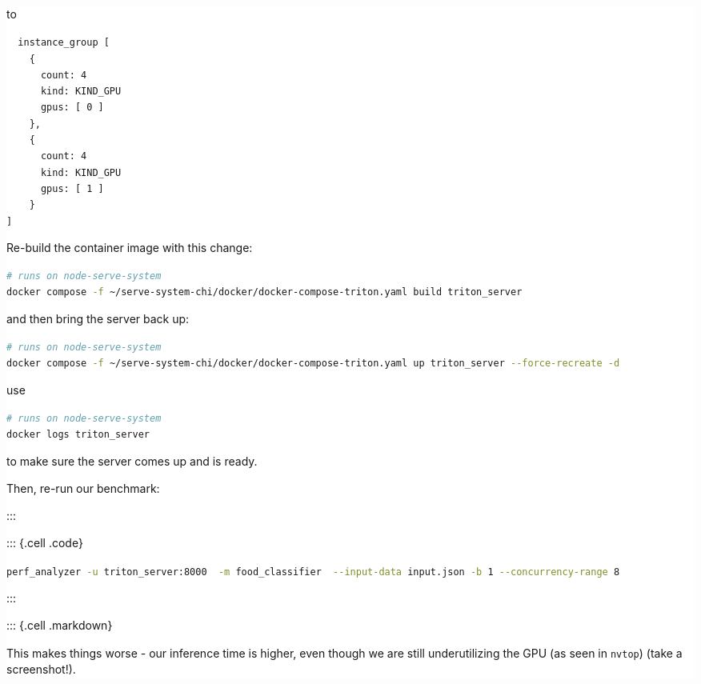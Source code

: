 to

```
  instance_group [
    {
      count: 4
      kind: KIND_GPU
      gpus: [ 0 ]
    },
    {
      count: 4
      kind: KIND_GPU
      gpus: [ 1 ]
    }
]
```


Re-build the container image with this change:

```bash
# runs on node-serve-system
docker compose -f ~/serve-system-chi/docker/docker-compose-triton.yaml build triton_server
```

and then bring the server back up:

```bash
# runs on node-serve-system
docker compose -f ~/serve-system-chi/docker/docker-compose-triton.yaml up triton_server --force-recreate -d
```

use

```bash
# runs on node-serve-system
docker logs triton_server
```

to make sure the server comes up and is ready.

Then, re-run our benchmark:

:::

::: {.cell .code}
```bash
perf_analyzer -u triton_server:8000  -m food_classifier  --input-data input.json -b 1 --concurrency-range 8
```
:::




::: {.cell .markdown}

This makes things worse - our inference time is higher, even though we are still underutilizing the GPU (as seen in `nvtop`) (take a screenshot!). 
